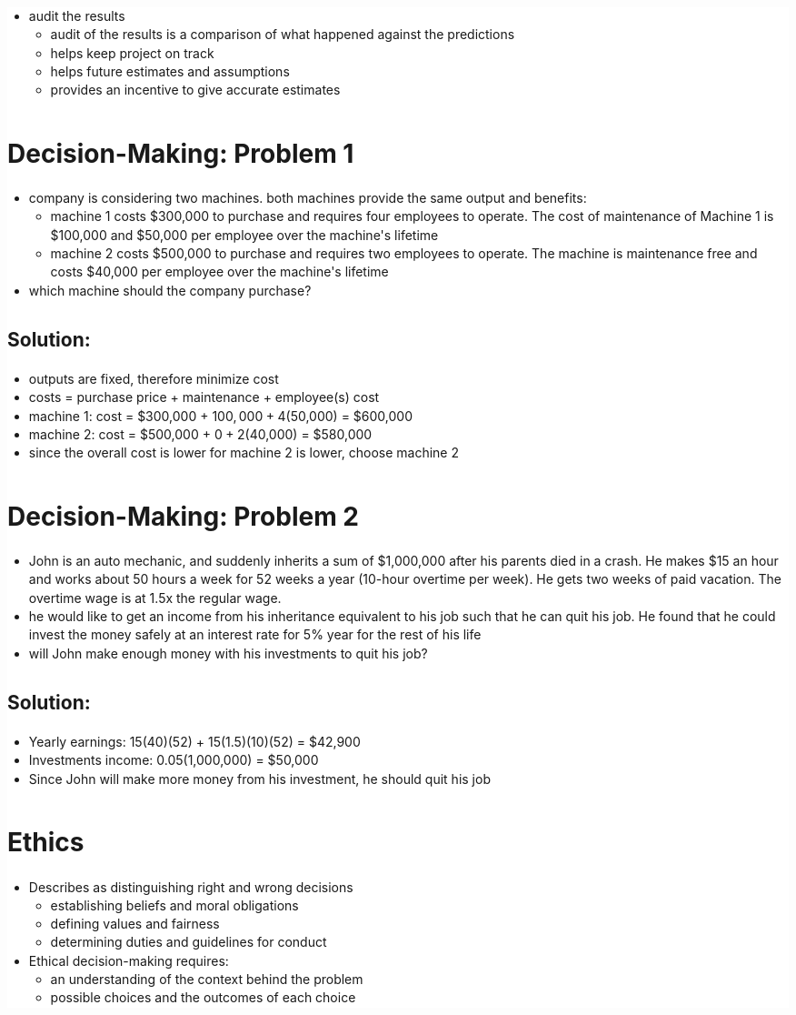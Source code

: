 - audit the results
	- audit of the results is a comparison of what happened against the predictions
	- helps keep project on track
	- helps future estimates and assumptions
	- provides an incentive to give accurate estimates


# Decision-Making: Problem 1
- company is considering two machines. both machines provide the same output and benefits:
	- machine 1 costs $300,000 to purchase and requires four employees to operate. The cost of maintenance of Machine 1 is $100,000 and $50,000 per employee over the machine's lifetime
	- machine 2 costs $500,000 to purchase and requires two employees to operate. The machine is maintenance free and costs $40,000 per employee over the machine's lifetime
- which machine should the company purchase?


## Solution: 
- outputs are fixed, therefore minimize cost
- costs = purchase price + maintenance + employee(s) cost
- machine 1: cost = $300,000 + $100,000 + 4($50,000) = $600,000
- machine 2: cost = $500,000 + $0 + 2($40,000) = $580,000
- since the overall cost is lower for machine 2 is lower, choose machine 2


# Decision-Making: Problem 2
- John is an auto mechanic, and suddenly inherits a sum of $1,000,000 after his parents died in a crash. He makes $15 an hour and works about 50 hours a week for 52 weeks a year (10-hour overtime per week). He gets two weeks of paid vacation. The overtime wage is at 1.5x the regular wage.
- he would like to get an income from his inheritance equivalent to his job such that he can quit his job. He found that he could invest the money safely at an interest rate for 5% year for the rest of his life
- will John make enough money with his investments to quit his job?

## Solution: 
- Yearly earnings: 15(40)(52) + 15(1.5)(10)(52) = $42,900
- Investments income: 0.05(1,000,000) = $50,000
- Since John will make more money from his investment, he should quit his job


# Ethics
- Describes as distinguishing right and wrong decisions
	- establishing beliefs and moral obligations
	- defining values and fairness
	- determining duties and guidelines for conduct
- Ethical decision-making requires:
	- an understanding of the context behind the problem
	- possible choices and the outcomes of each choice

